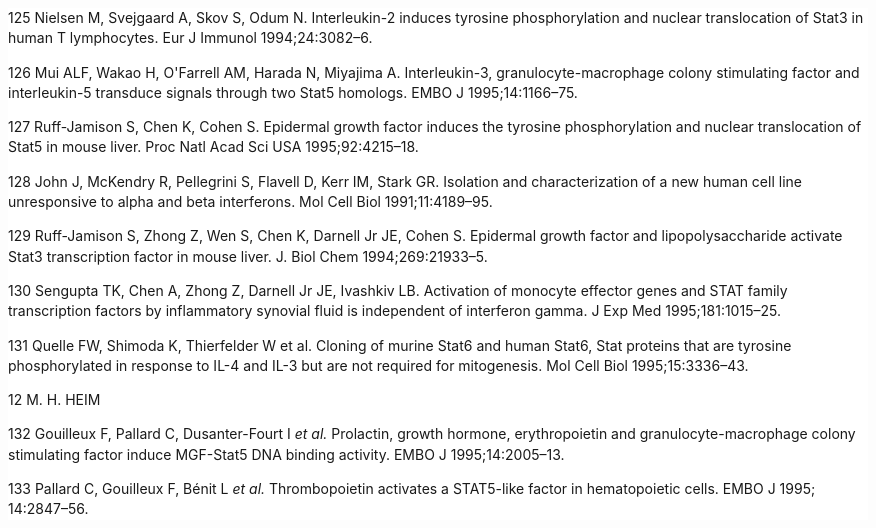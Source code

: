125 Nielsen M, Svejgaard A, Skov S, Odum N. Interleukin-2 induces tyrosine phosphorylation and nuclear translocation of Stat3 in human T lymphocytes. Eur J Immunol 1994;24:3082–6.

126 Mui ALF, Wakao H, O'Farrell AM, Harada N, Miyajima A. Interleukin-3, granulocyte-macrophage colony stimulating factor and interleukin-5 transduce signals through two Stat5 homologs. EMBO J 1995;14:1166–75.

127 Ruff-Jamison S, Chen K, Cohen S. Epidermal growth factor induces the tyrosine phosphorylation and nuclear translocation of Stat5 in mouse liver. Proc Natl Acad Sci USA 1995;92:4215–18.

128 John J, McKendry R, Pellegrini S, Flavell D, Kerr IM, Stark GR. Isolation and characterization of a new human cell line unresponsive to alpha and beta interferons. Mol Cell Biol 1991;11:4189–95.

129 Ruff-Jamison S, Zhong Z, Wen S, Chen K, Darnell Jr JE, Cohen S. Epidermal growth factor and lipopolysaccharide activate Stat3 transcription factor in mouse liver. J. Biol Chem 1994;269:21933–5.

130 Sengupta TK, Chen A, Zhong Z, Darnell Jr JE, Ivashkiv LB. Activation of monocyte effector genes and STAT family transcription factors by inflammatory synovial fluid is independent of interferon gamma. J Exp Med 1995;181:1015–25.

131 Quelle FW, Shimoda K, Thierfelder W et al. Cloning of murine Stat6 and human Stat6, Stat proteins that are tyrosine phosphorylated in response to IL-4 and IL-3 but are not required for mitogenesis. Mol Cell Biol 1995;15:3336–43.

12 M. H. HEIM

132 Gouilleux F, Pallard C, Dusanter-Fourt I *et al.* Prolactin, growth hormone, erythropoietin and granulocyte-macrophage colony stimulating factor induce MGF-Stat5 DNA binding activity. EMBO J 1995;14:2005–13.

133 Pallard C, Gouilleux F, Bénit L *et al.* Thrombopoietin activates a STAT5-like factor in hematopoietic cells. EMBO J 1995; 14:2847–56.
